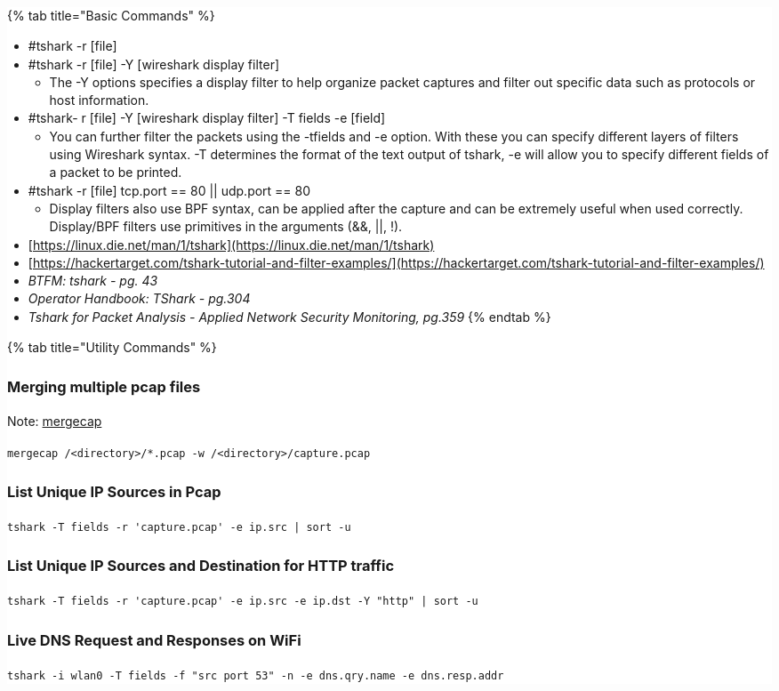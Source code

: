 {% tab title="Basic Commands" %}
* \#tshark -r \[file]
* \#tshark -r \[file] -Y \[wireshark display filter]
  * The -Y options specifies a display filter to help organize packet captures and filter out specific data such as protocols or host information.
* \#tshark- r \[file] -Y \[wireshark display filter] -T fields -e \[field]
  * You can further filter the packets using the -tfields and -e option. With these you can specify different layers of filters using Wireshark syntax. -T determines the format of the text output of tshark, -e will allow you to specify different fields of a packet to be printed.
* \#tshark -r \[file] tcp.port == 80 || udp.port == 80
  * Display filters also use BPF syntax, can be applied after the capture and can be extremely useful when used correctly. Display/BPF filters use primitives in the arguments (&&, ||, !).
* [https://linux.die.net/man/1/tshark](https://linux.die.net/man/1/tshark)
* [https://hackertarget.com/tshark-tutorial-and-filter-examples/](https://hackertarget.com/tshark-tutorial-and-filter-examples/)
* _BTFM: tshark - pg. 43_
* _Operator Handbook: TShark - pg.304_
* _Tshark for Packet Analysis - Applied Network Security Monitoring, pg.359_
{% endtab %}

{% tab title="Utility Commands" %}
### Merging multiple pcap files <a href="#merging-multiple-pcap-files" id="merging-multiple-pcap-files"></a>

Note: [mergecap](https://www.wireshark.org/docs/man-pages/mergecap.html)

```
mergecap /<directory>/*.pcap -w /<directory>/capture.pcap
```

### List Unique IP Sources in Pcap <a href="#list-unique-ip-sources-in-pcap" id="list-unique-ip-sources-in-pcap"></a>

```
tshark -T fields -r 'capture.pcap' -e ip.src | sort -u
```

### List Unique IP Sources and Destination for HTTP traffic <a href="#list-unique-ip-sources-and-destination-for-http-traffic" id="list-unique-ip-sources-and-destination-for-http-traffic"></a>

```
tshark -T fields -r 'capture.pcap' -e ip.src -e ip.dst -Y "http" | sort -u
```

### Live DNS Request and Responses on WiFi <a href="#live-dns-request-and-responses-on-wifi" id="live-dns-request-and-responses-on-wifi"></a>

```
tshark -i wlan0 -T fields -f "src port 53" -n -e dns.qry.name -e dns.resp.addr	
```
